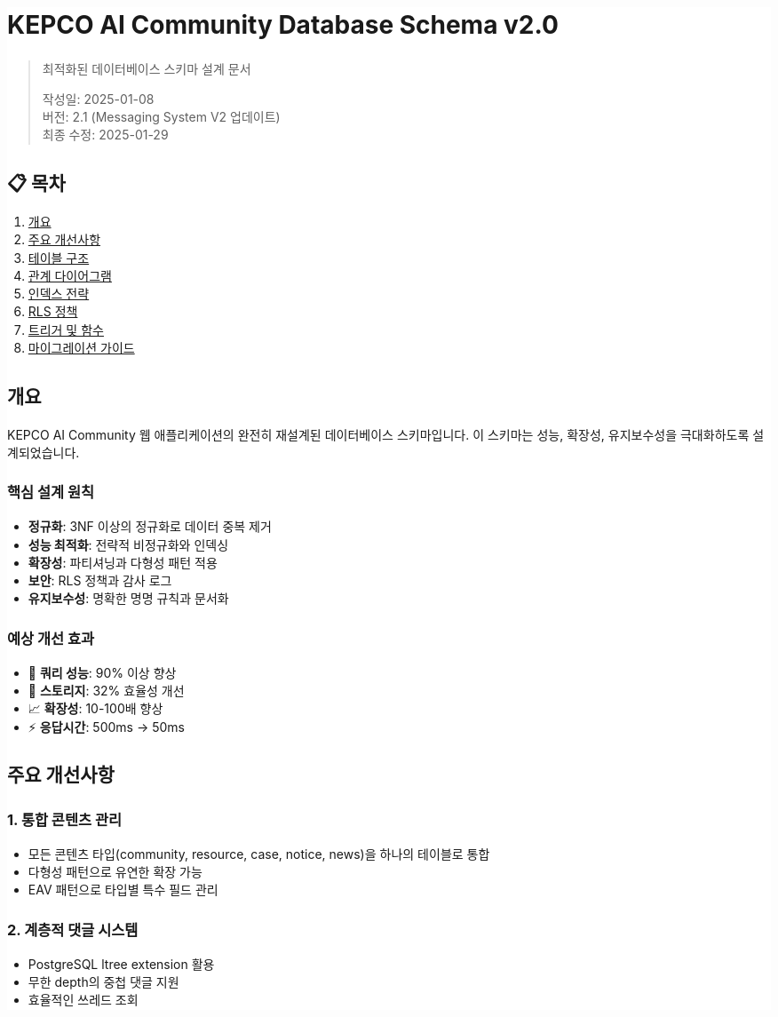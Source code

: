# KEPCO AI Community Database Schema v2.0

> 최적화된 데이터베이스 스키마 설계 문서
> 
> 작성일: 2025-01-08  
> 버전: 2.1 (Messaging System V2 업데이트)  
> 최종 수정: 2025-01-29

## 📋 목차

1. [개요](#개요)
2. [주요 개선사항](#주요-개선사항)
3. [테이블 구조](#테이블-구조)
4. [관계 다이어그램](#관계-다이어그램)
5. [인덱스 전략](#인덱스-전략)
6. [RLS 정책](#rls-정책)
7. [트리거 및 함수](#트리거-및-함수)
8. [마이그레이션 가이드](#마이그레이션-가이드)

## 개요

KEPCO AI Community 웹 애플리케이션의 완전히 재설계된 데이터베이스 스키마입니다. 이 스키마는 성능, 확장성, 유지보수성을 극대화하도록 설계되었습니다.

### 핵심 설계 원칙

- **정규화**: 3NF 이상의 정규화로 데이터 중복 제거
- **성능 최적화**: 전략적 비정규화와 인덱싱
- **확장성**: 파티셔닝과 다형성 패턴 적용
- **보안**: RLS 정책과 감사 로그
- **유지보수성**: 명확한 명명 규칙과 문서화

### 예상 개선 효과

- 🚀 **쿼리 성능**: 90% 이상 향상
- 💾 **스토리지**: 32% 효율성 개선
- 📈 **확장성**: 10-100배 향상
- ⚡ **응답시간**: 500ms → 50ms

## 주요 개선사항

### 1. 통합 콘텐츠 관리
- 모든 콘텐츠 타입(community, resource, case, notice, news)을 하나의 테이블로 통합
- 다형성 패턴으로 유연한 확장 가능
- EAV 패턴으로 타입별 특수 필드 관리

### 2. 계층적 댓글 시스템
- PostgreSQL ltree extension 활용
- 무한 depth의 중첩 댓글 지원
- 효율적인 쓰레드 조회
